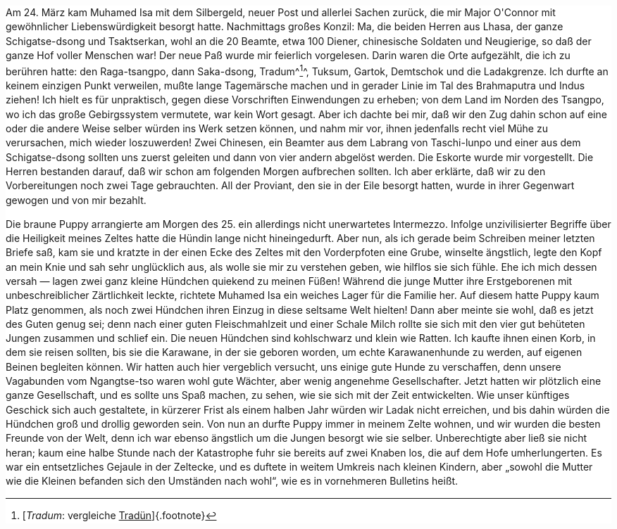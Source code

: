 Am 24. März kam Muhamed Isa mit dem Silbergeld, neuer Post
und allerlei Sachen zurück, die mir Major O'Connor mit gewöhnlicher
Liebenswürdigkeit besorgt hatte. Nachmittags großes Konzil: Ma, die
beiden Herren aus Lhasa, der ganze Schigatse-dsong und Tsaktserkan, wohl
an die 20 Beamte, etwa 100 Diener, chinesische Soldaten und Neugierige,
so daß der ganze Hof voller Menschen war! Der neue Paß wurde
mir feierlich vorgelesen. Darin waren die Orte aufgezählt, die ich
zu berühren hatte: den Raga-tsangpo, dann Saka-dsong, Tradum^[^0524]^, Tuksum,
Gartok, Demtschok und die Ladakgrenze. Ich durfte an keinem
einzigen Punkt verweilen, mußte lange Tagemärsche machen und in
gerader Linie im Tal des Brahmaputra und Indus ziehen! Ich hielt es
für unpraktisch, gegen diese Vorschriften Einwendungen zu erheben; von
dem Land im Norden des Tsangpo, wo ich das große Gebirgssystem
vermutete, war kein Wort gesagt. Aber ich dachte bei mir, daß wir den
Zug dahin schon auf eine oder die andere Weise selber würden ins Werk
setzen können, und nahm mir vor, ihnen jedenfalls recht viel Mühe zu
verursachen, mich wieder loszuwerden! Zwei Chinesen, ein Beamter aus dem
Labrang von Taschi-lunpo und einer aus dem Schigatse-dsong sollten uns
zuerst geleiten und dann von vier andern abgelöst werden. Die Eskorte
wurde mir vorgestellt. Die Herren bestanden darauf, daß wir schon am
folgenden Morgen aufbrechen sollten. Ich aber erklärte, daß wir zu den
Vorbereitungen noch zwei Tage gebrauchten. All der Proviant, den sie
in der Eile besorgt hatten, wurde in ihrer Gegenwart gewogen und von
mir bezahlt.

Die braune Puppy arrangierte am Morgen des 25. ein allerdings
nicht unerwartetes Intermezzo. Infolge unzivilisierter Begriffe über die
Heiligkeit meines Zeltes hatte die Hündin lange nicht hineingedurft. Aber
nun, als ich gerade beim Schreiben meiner letzten Briefe saß, kam sie
und kratzte in der einen Ecke des Zeltes mit den Vorderpfoten eine Grube,
winselte ängstlich, legte den Kopf an mein Knie und sah sehr unglücklich
aus, als wolle sie mir zu verstehen geben, wie hilflos sie sich fühle.
Ehe ich mich dessen versah — lagen zwei ganz kleine Hündchen quiekend
zu meinen Füßen! Während die junge Mutter ihre Erstgeborenen mit
unbeschreiblicher Zärtlichkeit leckte, richtete Muhamed Isa ein weiches
Lager für die Familie her. Auf diesem hatte Puppy kaum Platz genommen,
als noch zwei Hündchen ihren Einzug in diese seltsame Welt
hielten! Dann aber meinte sie wohl, daß es jetzt des Guten genug sei;
denn nach einer guten Fleischmahlzeit und einer Schale Milch rollte sie
sich mit den vier gut behüteten Jungen zusammen und schlief ein. Die
neuen Hündchen sind kohlschwarz und klein wie Ratten. Ich kaufte ihnen
einen Korb, in dem sie reisen sollten, bis sie die Karawane, in der sie
geboren worden, um echte Karawanenhunde zu werden, auf eigenen Beinen
begleiten können. Wir hatten auch hier vergeblich versucht, uns einige
gute Hunde zu verschaffen, denn unsere Vagabunden vom Ngangtse-tso
waren wohl gute Wächter, aber wenig angenehme Gesellschafter. Jetzt
hatten wir plötzlich eine ganze Gesellschaft, und es sollte uns Spaß
machen, zu sehen, wie sie sich mit der Zeit entwickelten. Wie unser
künftiges Geschick sich auch gestaltete, in kürzerer Frist als einem halben
Jahr würden wir Ladak nicht erreichen, und bis dahin würden die
Hündchen groß und drollig geworden sein. Von nun an durfte Puppy immer
in meinem Zelte wohnen, und wir wurden die besten Freunde von der
Welt, denn ich war ebenso ängstlich um die Jungen besorgt wie sie selber.
Unberechtigte aber ließ sie nicht heran; kaum eine halbe Stunde nach der
Katastrophe fuhr sie bereits auf zwei Knaben los, die auf dem Hofe
umherlungerten. Es war ein entsetzliches Gejaule in der Zeltecke, und
es duftete in weitem Umkreis nach kleinen Kindern, aber „sowohl die
Mutter wie die Kleinen befanden sich den Umständen nach wohl“, wie
es in vornehmeren Bulletins heißt.


[^0520]: [*Gyangtse*: vergleiche [Gyantse](https://en.wikipedia.org/wiki/Gyantse)]{.footnote}
[^0521]: [*Graf Otani*: vergleiche [Ōtani Kōzui](https://de.wikipedia.org/wiki/%C5%8Ctani_K%C5%8Dzui)]{.footnote}
[^0522]: [*Kang-hi*: vergleiche [Kangxi](https://de.wikipedia.org/wiki/Kangxi)]{.footnote}
[^0523]: [*Kien-lung*: vergleiche [Qianlong](https://de.wikipedia.org/wiki/Qianlong)]{.footnote}
[^0524]: [*Tradum*: vergleiche [Tradün](https://de.wikipedia.org/wiki/Trad%C3%BCn)]{.footnote}